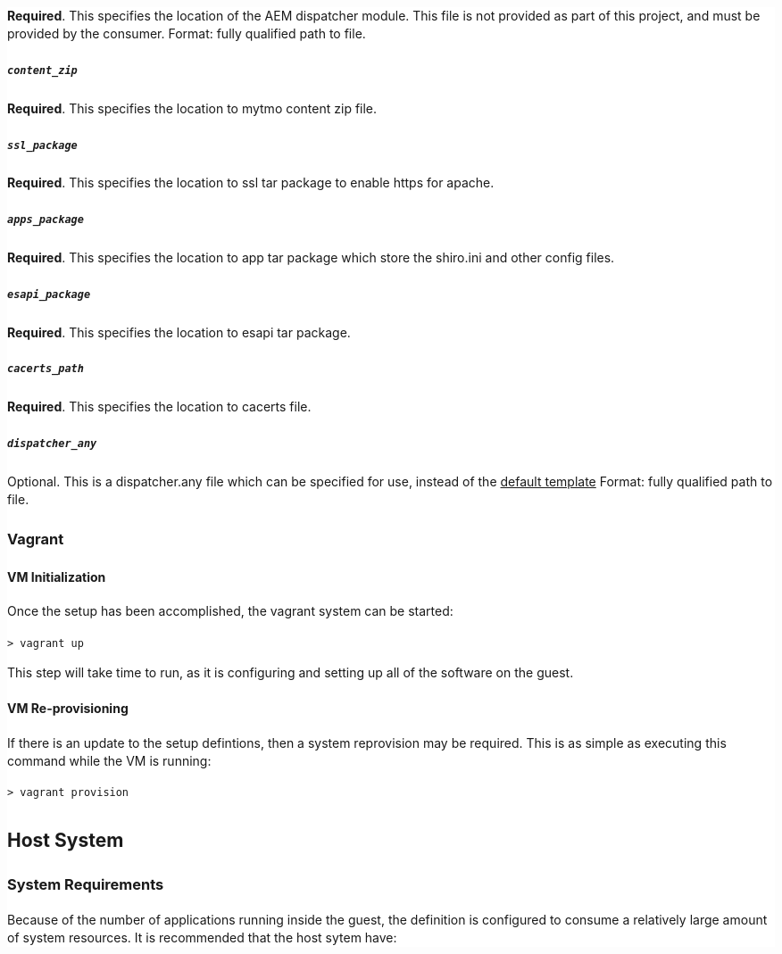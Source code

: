 **Required**. This specifies the location of the AEM dispatcher module. This file is not provided as part of this project, and must be provided by the consumer. Format: fully qualified path to file.

##### `content_zip`

**Required**. This specifies the location to mytmo content zip file.

##### `ssl_package`

**Required**. This specifies the location to ssl tar package to enable https for apache.

##### `apps_package`

**Required**. This specifies the location to app tar package which store the shiro.ini and other config files.


##### `esapi_package`

**Required**. This specifies the location to esapi tar package.

##### `cacerts_path`

**Required**. This specifies the location to cacerts file.

##### `dispatcher_any`

Optional. This is a dispatcher.any file which can be specified for use, instead of the [default template](setup/templates/dispatcher.any.erb) Format: fully qualified path to file.

### Vagrant

#### VM Initialization

Once the setup has been accomplished, the vagrant system can be started:

~~~
> vagrant up
~~~

This step will take time to run, as it is configuring and setting up all of the software on the guest. 

#### VM Re-provisioning

If there is an update to the setup defintions, then a system reprovision may be required. This is as simple as executing this command while the VM is running:

~~~
> vagrant provision
~~~

## Host System

### System Requirements

Because of the number of applications running inside the guest, the definition is configured to consume a relatively large amount of system resources. It is recommended that the host sytem have:
